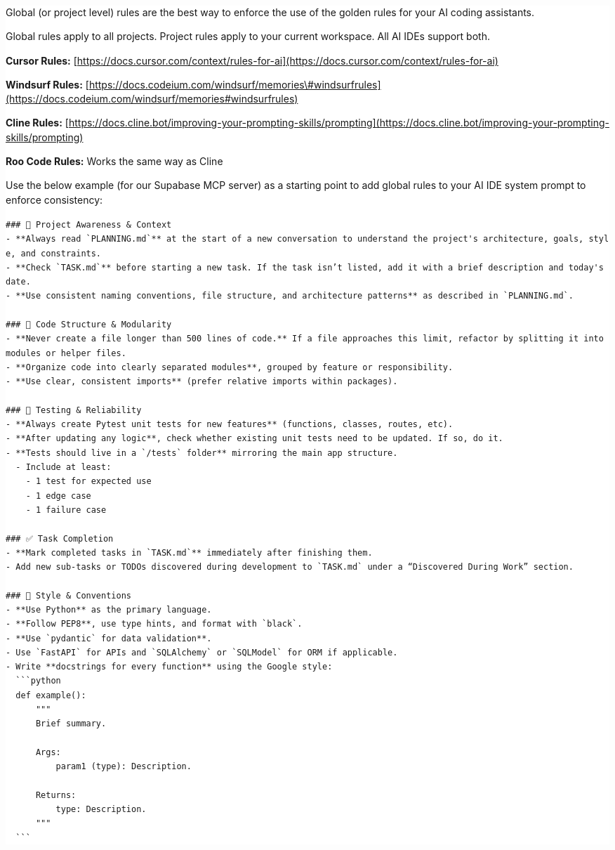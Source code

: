 Global (or project level) rules are the best way to enforce the use of the golden rules for your AI coding assistants. 

Global rules apply to all projects. Project rules apply to your current workspace. All AI IDEs support both.

**Cursor Rules:** [https://docs.cursor.com/context/rules-for-ai](https://docs.cursor.com/context/rules-for-ai)

**Windsurf Rules:** [https://docs.codeium.com/windsurf/memories\#windsurfrules](https://docs.codeium.com/windsurf/memories#windsurfrules)

**Cline Rules:** [https://docs.cline.bot/improving-your-prompting-skills/prompting](https://docs.cline.bot/improving-your-prompting-skills/prompting)

**Roo Code Rules:** Works the same way as Cline

Use the below example (for our Supabase MCP server) as a starting point to add global rules to your AI IDE system prompt to enforce consistency:

````
### 🔄 Project Awareness & Context
- **Always read `PLANNING.md`** at the start of a new conversation to understand the project's architecture, goals, style, and constraints.
- **Check `TASK.md`** before starting a new task. If the task isn’t listed, add it with a brief description and today's date.
- **Use consistent naming conventions, file structure, and architecture patterns** as described in `PLANNING.md`.

### 🧱 Code Structure & Modularity
- **Never create a file longer than 500 lines of code.** If a file approaches this limit, refactor by splitting it into modules or helper files.
- **Organize code into clearly separated modules**, grouped by feature or responsibility.
- **Use clear, consistent imports** (prefer relative imports within packages).

### 🧪 Testing & Reliability
- **Always create Pytest unit tests for new features** (functions, classes, routes, etc).
- **After updating any logic**, check whether existing unit tests need to be updated. If so, do it.
- **Tests should live in a `/tests` folder** mirroring the main app structure.
  - Include at least:
    - 1 test for expected use
    - 1 edge case
    - 1 failure case

### ✅ Task Completion
- **Mark completed tasks in `TASK.md`** immediately after finishing them.
- Add new sub-tasks or TODOs discovered during development to `TASK.md` under a “Discovered During Work” section.

### 📎 Style & Conventions
- **Use Python** as the primary language.
- **Follow PEP8**, use type hints, and format with `black`.
- **Use `pydantic` for data validation**.
- Use `FastAPI` for APIs and `SQLAlchemy` or `SQLModel` for ORM if applicable.
- Write **docstrings for every function** using the Google style:
  ```python
  def example():
      """
      Brief summary.

      Args:
          param1 (type): Description.

      Returns:
          type: Description.
      """
  ```
````